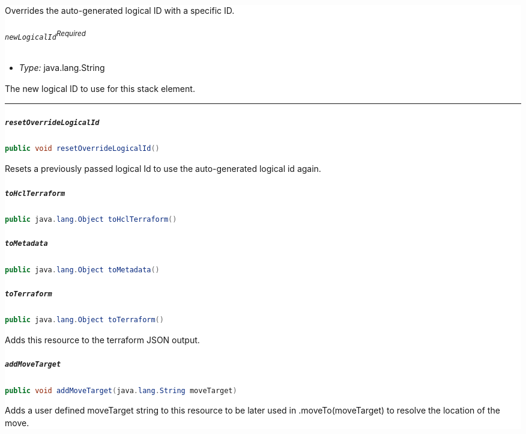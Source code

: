 Overrides the auto-generated logical ID with a specific ID.

###### `newLogicalId`<sup>Required</sup> <a name="newLogicalId" id="@cdktf/provider-databricks.disableLegacyFeaturesSetting.DisableLegacyFeaturesSetting.overrideLogicalId.parameter.newLogicalId"></a>

- *Type:* java.lang.String

The new logical ID to use for this stack element.

---

##### `resetOverrideLogicalId` <a name="resetOverrideLogicalId" id="@cdktf/provider-databricks.disableLegacyFeaturesSetting.DisableLegacyFeaturesSetting.resetOverrideLogicalId"></a>

```java
public void resetOverrideLogicalId()
```

Resets a previously passed logical Id to use the auto-generated logical id again.

##### `toHclTerraform` <a name="toHclTerraform" id="@cdktf/provider-databricks.disableLegacyFeaturesSetting.DisableLegacyFeaturesSetting.toHclTerraform"></a>

```java
public java.lang.Object toHclTerraform()
```

##### `toMetadata` <a name="toMetadata" id="@cdktf/provider-databricks.disableLegacyFeaturesSetting.DisableLegacyFeaturesSetting.toMetadata"></a>

```java
public java.lang.Object toMetadata()
```

##### `toTerraform` <a name="toTerraform" id="@cdktf/provider-databricks.disableLegacyFeaturesSetting.DisableLegacyFeaturesSetting.toTerraform"></a>

```java
public java.lang.Object toTerraform()
```

Adds this resource to the terraform JSON output.

##### `addMoveTarget` <a name="addMoveTarget" id="@cdktf/provider-databricks.disableLegacyFeaturesSetting.DisableLegacyFeaturesSetting.addMoveTarget"></a>

```java
public void addMoveTarget(java.lang.String moveTarget)
```

Adds a user defined moveTarget string to this resource to be later used in .moveTo(moveTarget) to resolve the location of the move.

